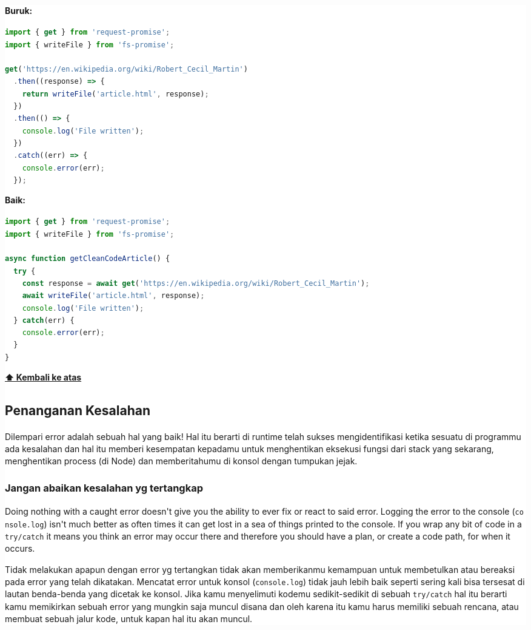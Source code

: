 **Buruk:**
```javascript
import { get } from 'request-promise';
import { writeFile } from 'fs-promise';

get('https://en.wikipedia.org/wiki/Robert_Cecil_Martin')
  .then((response) => {
    return writeFile('article.html', response);
  })
  .then(() => {
    console.log('File written');
  })
  .catch((err) => {
    console.error(err);
  });

```

**Baik:**
```javascript
import { get } from 'request-promise';
import { writeFile } from 'fs-promise';

async function getCleanCodeArticle() {
  try {
    const response = await get('https://en.wikipedia.org/wiki/Robert_Cecil_Martin');
    await writeFile('article.html', response);
    console.log('File written');
  } catch(err) {
    console.error(err);
  }
}
```
**[⬆ Kembali ke atas](#daftar-isi)**


## **Penanganan Kesalahan**
Dilempari error adalah sebuah hal yang baik! Hal itu berarti di runtime telah
sukses mengidentifikasi ketika sesuatu di programmu ada kesalahan dan hal itu
memberi kesempatan kepadamu untuk menghentikan eksekusi fungsi dari stack yang
sekarang, menghentikan process (di Node) dan memberitahumu di konsol dengan
tumpukan jejak.

### Jangan abaikan kesalahan yg tertangkap
Doing nothing with a caught error doesn't give you the ability to ever fix
or react to said error. Logging the error to the console (`console.log`)
isn't much better as often times it can get lost in a sea of things printed
to the console. If you wrap any bit of code in a `try/catch` it means you
think an error may occur there and therefore you should have a plan,
or create a code path, for when it occurs.

Tidak melakukan apapun dengan error yg tertangkan tidak akan memberikanmu
kemampuan untuk membetulkan atau bereaksi pada error yang telah dikatakan.
Mencatat error untuk konsol (`console.log`) tidak jauh lebih baik seperti
sering kali bisa tersesat di lautan benda-benda yang dicetak ke konsol.
Jika kamu menyelimuti kodemu sedikit-sedikit di sebuah `try/catch` hal itu
berarti kamu memikirkan sebuah error yang mungkin saja muncul disana dan
oleh karena itu kamu harus memiliki sebuah rencana, atau membuat sebuah
jalur kode, untuk kapan hal itu akan muncul.
